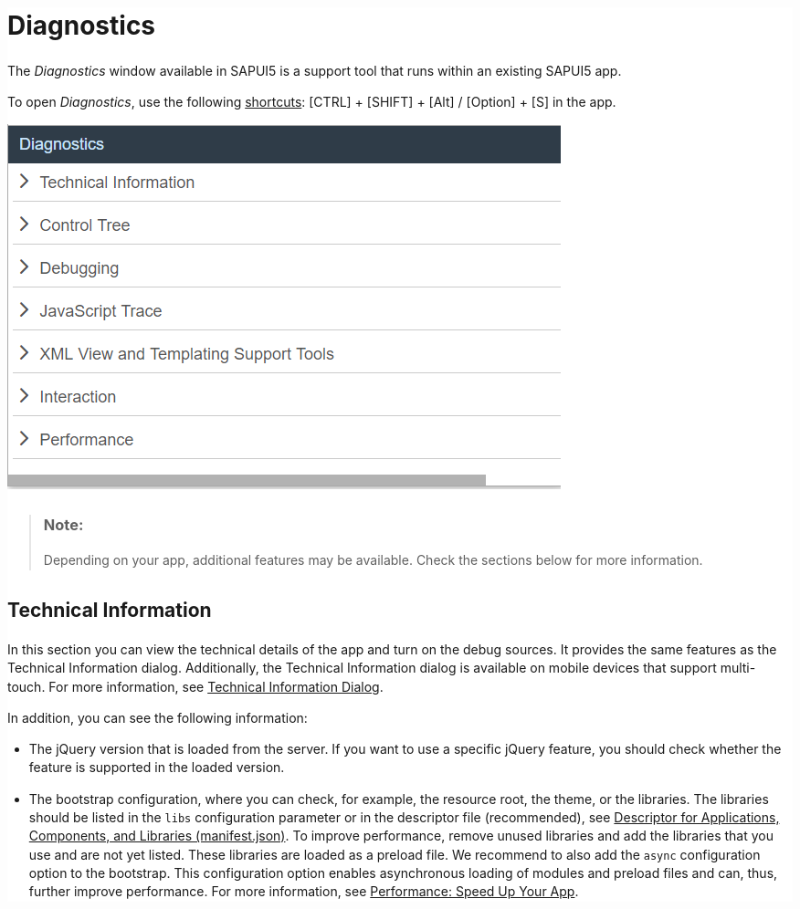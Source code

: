 

# Diagnostics

The *Diagnostics* window available in SAPUI5 is a support tool that runs within an existing SAPUI5 app.

To open *Diagnostics*, use the following [shortcuts](../02_Read-Me-First/keyboard-shortcuts-for-sapui5-tools-154844c.md):  [CTRL\] + [SHIFT\] + [Alt\] / [Option\] + [S\]  in the app.

 ![](../03_Get-Started/images/Diagnostics_Window_5ceb62a.png) 

> ### Note:  
> Depending on your app, additional features may be available. Check the sections below for more information.

 <a name="loio452944574e64438fbe07276b3b4d4673"/>



## Technical Information

In this section you can view the technical details of the app and turn on the debug sources. It provides the same features as the Technical Information dialog. Additionally, the Technical Information dialog is available on mobile devices that support multi-touch. For more information, see [Technical Information Dialog](technical-information-dialog-616a3ef.md#loio616a3ef07f554e20a3adf749c11f64e9).

In addition, you can see the following information:

-   The jQuery version that is loaded from the server. If you want to use a specific jQuery feature, you should check whether the feature is supported in the loaded version.

-   The bootstrap configuration, where you can check, for example, the resource root, the theme, or the libraries. The libraries should be listed in the `libs` configuration parameter or in the descriptor file \(recommended\), see [Descriptor for Applications, Components, and Libraries \(manifest.json\)](descriptor-for-applications-components-and-libraries-manifest-json-be0cf40.md). To improve performance, remove unused libraries and add the libraries that you use and are not yet listed. These libraries are loaded as a preload file. We recommend to also add the `async` configuration option to the bootstrap. This configuration option enables asynchronous loading of modules and preload files and can, thus, further improve performance. For more information, see [Performance: Speed Up Your App](../05_Developing_Apps/performance-speed-up-your-app-408b40e.md).
